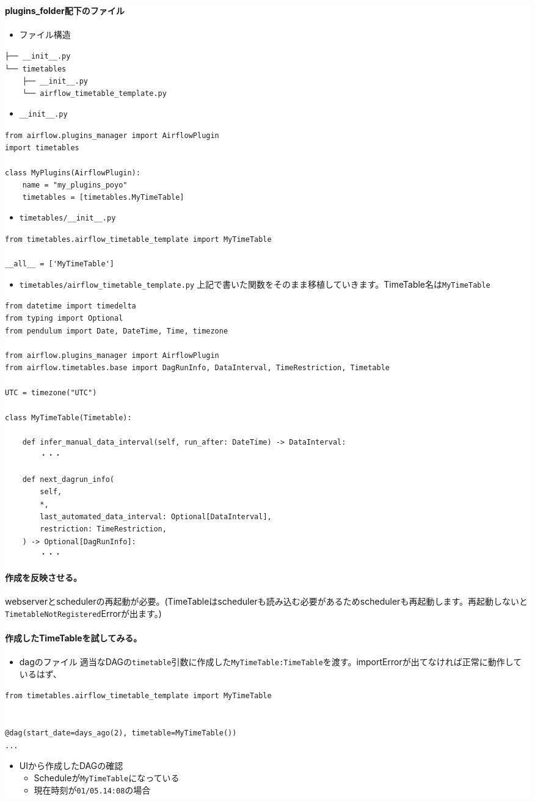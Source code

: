 #### plugins_folder配下のファイル
- ファイル構造
```
├── __init__.py
└── timetables
    ├── __init__.py
    └── airflow_timetable_template.py
```
- `__init__.py`
```
from airflow.plugins_manager import AirflowPlugin
import timetables

class MyPlugins(AirflowPlugin):
    name = "my_plugins_poyo"
    timetables = [timetables.MyTimeTable]
```
- `timetables/__init__.py`
```
from timetables.airflow_timetable_template import MyTimeTable

__all__ = ['MyTimeTable']
```
- `timetables/airflow_timetable_template.py`
上記で書いた関数をそのまま移植していきます。TimeTable名は`MyTimeTable`
```
from datetime import timedelta
from typing import Optional
from pendulum import Date, DateTime, Time, timezone

from airflow.plugins_manager import AirflowPlugin
from airflow.timetables.base import DagRunInfo, DataInterval, TimeRestriction, Timetable

UTC = timezone("UTC")

class MyTimeTable(Timetable):

    def infer_manual_data_interval(self, run_after: DateTime) -> DataInterval:
        ・・・

    def next_dagrun_info(
        self,
        *,
        last_automated_data_interval: Optional[DataInterval],
        restriction: TimeRestriction,
    ) -> Optional[DagRunInfo]:
        ・・・
```
#### 作成を反映させる。
webserverとschedulerの再起動が必要。(TimeTableはschedulerも読み込む必要があるためschedulerも再起動します。再起動しないと`TimetableNotRegistered`Errorが出ます。)
#### 作成したTimeTableを試してみる。
- dagのファイル
適当なDAGの`timetable`引数に作成した`MyTimeTable:TimeTable`を渡す。importErrorが出てなければ正常に動作しているはず、
```
from timetables.airflow_timetable_template import MyTimeTable


@dag(start_date=days_ago(2), timetable=MyTimeTable())
...
```
- UIから作成したDAGの確認
	- Scheduleが`MyTimeTable`になっている
	- 現在時刻が`01/05.14:08`の場合